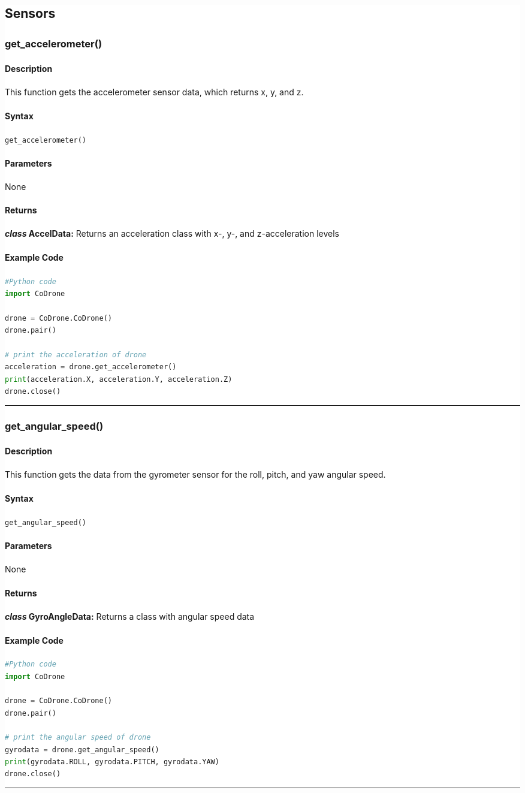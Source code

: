 ## Sensors

### get_accelerometer()

#### Description
This function gets the accelerometer sensor data, which returns x, y, and z.

#### Syntax
```get_accelerometer()```

#### Parameters
None

#### Returns
***class* AccelData:** Returns an acceleration class with x-, y-, and z-acceleration levels 

#### Example Code
```python
#Python code
import CoDrone

drone = CoDrone.CoDrone()
drone.pair()

# print the acceleration of drone
acceleration = drone.get_accelerometer()
print(acceleration.X, acceleration.Y, acceleration.Z)
drone.close()
```
<hr/>

### get_angular_speed()

#### Description
This function gets the data from the gyrometer sensor for the roll, pitch, and yaw angular speed.

#### Syntax
```get_angular_speed()```

#### Parameters
None

#### Returns
***class* GyroAngleData:** Returns a class with angular speed data

#### Example Code
```python
#Python code
import CoDrone

drone = CoDrone.CoDrone()
drone.pair()

# print the angular speed of drone
gyrodata = drone.get_angular_speed()
print(gyrodata.ROLL, gyrodata.PITCH, gyrodata.YAW)
drone.close()
```
<hr/>
